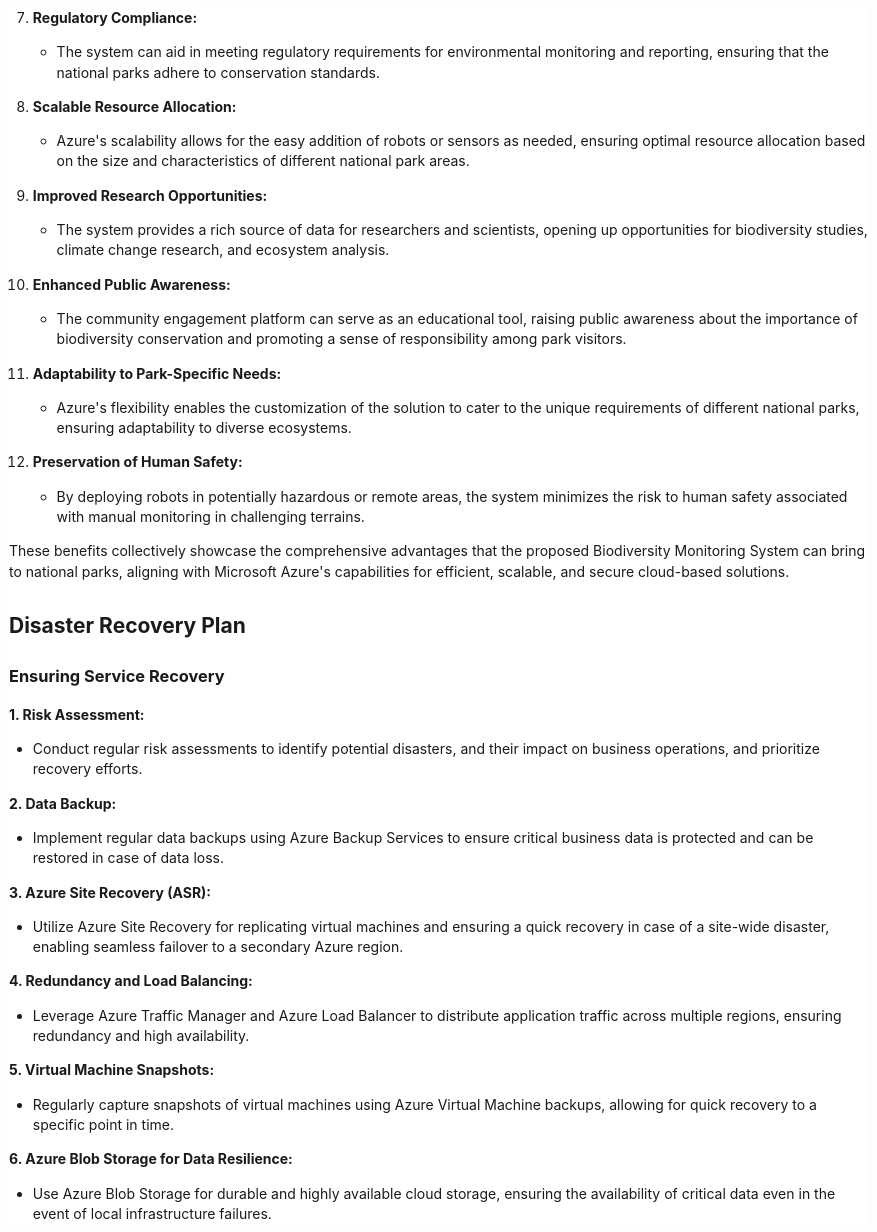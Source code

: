 7. **Regulatory Compliance:**
   - The system can aid in meeting regulatory requirements for environmental monitoring and reporting, ensuring that the national parks adhere to conservation standards.

8. **Scalable Resource Allocation:**
   - Azure's scalability allows for the easy addition of robots or sensors as needed, ensuring optimal resource allocation based on the size and characteristics of different national park areas.

9. **Improved Research Opportunities:**
   - The system provides a rich source of data for researchers and scientists, opening up opportunities for biodiversity studies, climate change research, and ecosystem analysis.

10. **Enhanced Public Awareness:**
    - The community engagement platform can serve as an educational tool, raising public awareness about the importance of biodiversity conservation and promoting a sense of responsibility among park visitors.

11. **Adaptability to Park-Specific Needs:**
    - Azure's flexibility enables the customization of the solution to cater to the unique requirements of different national parks, ensuring adaptability to diverse ecosystems.

12. **Preservation of Human Safety:**
    - By deploying robots in potentially hazardous or remote areas, the system minimizes the risk to human safety associated with manual monitoring in challenging terrains.

These benefits collectively showcase the comprehensive advantages that the proposed Biodiversity Monitoring System can bring to national parks, aligning with Microsoft Azure's capabilities for efficient, scalable, and secure cloud-based solutions.

## Disaster Recovery Plan
### Ensuring Service Recovery
**1. Risk Assessment:**
   - Conduct regular risk assessments to identify potential disasters, and their impact on business operations, and prioritize recovery efforts.

**2. Data Backup:**
   - Implement regular data backups using Azure Backup Services to ensure critical business data is protected and can be restored in case of data loss.

**3. Azure Site Recovery (ASR):**
   - Utilize Azure Site Recovery for replicating virtual machines and ensuring a quick recovery in case of a site-wide disaster, enabling seamless failover to a secondary Azure region.

**4. Redundancy and Load Balancing:**
   - Leverage Azure Traffic Manager and Azure Load Balancer to distribute application traffic across multiple regions, ensuring redundancy and high availability.

**5. Virtual Machine Snapshots:**
   - Regularly capture snapshots of virtual machines using Azure Virtual Machine backups, allowing for quick recovery to a specific point in time.

**6. Azure Blob Storage for Data Resilience:**
   - Use Azure Blob Storage for durable and highly available cloud storage, ensuring the availability of critical data even in the event of local infrastructure failures.
